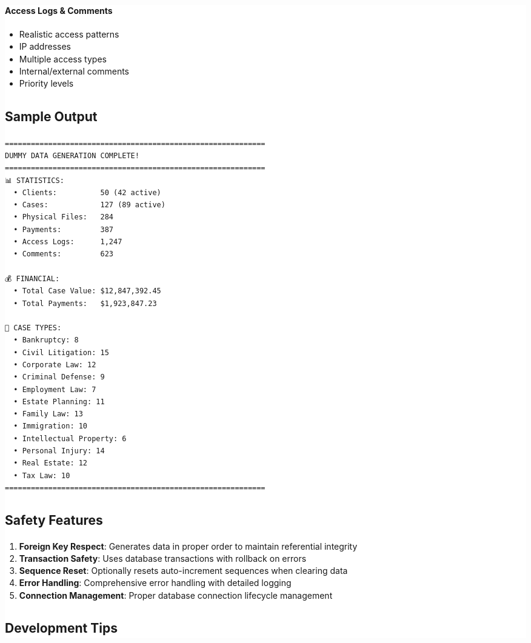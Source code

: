 #### Access Logs & Comments
- Realistic access patterns
- IP addresses
- Multiple access types
- Internal/external comments
- Priority levels

## Sample Output

```
============================================================
DUMMY DATA GENERATION COMPLETE!
============================================================
📊 STATISTICS:
  • Clients:          50 (42 active)
  • Cases:            127 (89 active)
  • Physical Files:   284
  • Payments:         387
  • Access Logs:      1,247
  • Comments:         623

💰 FINANCIAL:
  • Total Case Value: $12,847,392.45
  • Total Payments:   $1,923,847.23

🎯 CASE TYPES:
  • Bankruptcy: 8
  • Civil Litigation: 15
  • Corporate Law: 12
  • Criminal Defense: 9
  • Employment Law: 7
  • Estate Planning: 11
  • Family Law: 13
  • Immigration: 10
  • Intellectual Property: 6
  • Personal Injury: 14
  • Real Estate: 12
  • Tax Law: 10
============================================================
```

## Safety Features

1. **Foreign Key Respect**: Generates data in proper order to maintain referential integrity
2. **Transaction Safety**: Uses database transactions with rollback on errors
3. **Sequence Reset**: Optionally resets auto-increment sequences when clearing data
4. **Error Handling**: Comprehensive error handling with detailed logging
5. **Connection Management**: Proper database connection lifecycle management

## Development Tips
